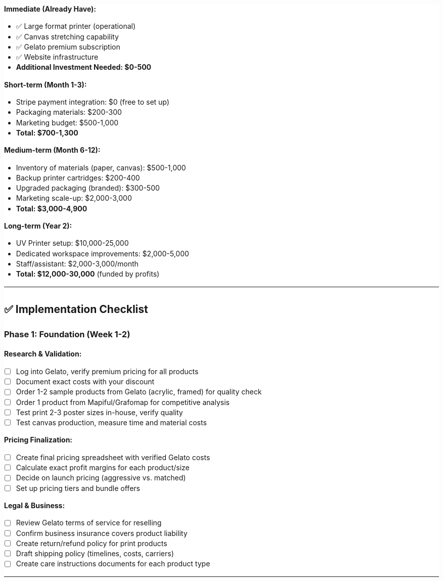 **Immediate (Already Have):**
- ✅ Large format printer (operational)
- ✅ Canvas stretching capability
- ✅ Gelato premium subscription
- ✅ Website infrastructure
- **Additional Investment Needed: $0-500**

**Short-term (Month 1-3):**
- Stripe payment integration: $0 (free to set up)
- Packaging materials: $200-300
- Marketing budget: $500-1,000
- **Total: $700-1,300**

**Medium-term (Month 6-12):**
- Inventory of materials (paper, canvas): $500-1,000
- Backup printer cartridges: $200-400
- Upgraded packaging (branded): $300-500
- Marketing scale-up: $2,000-3,000
- **Total: $3,000-4,900**

**Long-term (Year 2):**
- UV Printer setup: $10,000-25,000
- Dedicated workspace improvements: $2,000-5,000
- Staff/assistant: $2,000-3,000/month
- **Total: $12,000-30,000** (funded by profits)

---

## ✅ Implementation Checklist

### **Phase 1: Foundation (Week 1-2)**

**Research & Validation:**
- [ ] Log into Gelato, verify premium pricing for all products
- [ ] Document exact costs with your discount
- [ ] Order 1-2 sample products from Gelato (acrylic, framed) for quality check
- [ ] Order 1 product from Mapiful/Grafomap for competitive analysis
- [ ] Test print 2-3 poster sizes in-house, verify quality
- [ ] Test canvas production, measure time and material costs

**Pricing Finalization:**
- [ ] Create final pricing spreadsheet with verified Gelato costs
- [ ] Calculate exact profit margins for each product/size
- [ ] Decide on launch pricing (aggressive vs. matched)
- [ ] Set up pricing tiers and bundle offers

**Legal & Business:**
- [ ] Review Gelato terms of service for reselling
- [ ] Confirm business insurance covers product liability
- [ ] Create return/refund policy for print products
- [ ] Draft shipping policy (timelines, costs, carriers)
- [ ] Create care instructions documents for each product type

---
